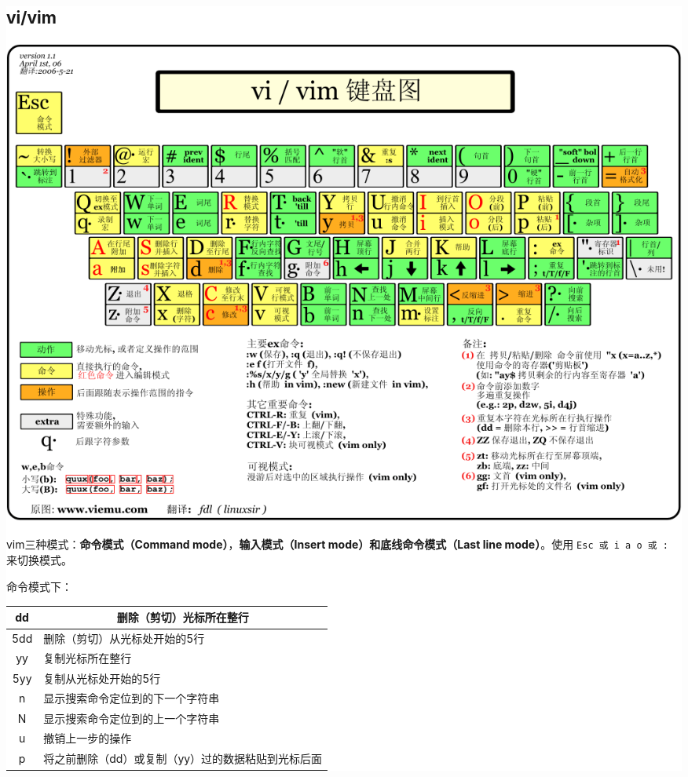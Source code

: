 

## vi/vim

![img](images/vi-vim-cheat-sheet-sch.gif)

vim三种模式：**命令模式（Command mode）**，**输入模式（Insert mode）**和**底线命令模式（Last line mode）**。使用 `Esc 或 i a o 或 : `来切换模式。

命令模式下：

|  dd  | 删除（剪切）光标所在整行                           |
| :--: | -------------------------------------------------- |
| 5dd  | 删除（剪切）从光标处开始的5行                      |
|  yy  | 复制光标所在整行                                   |
| 5yy  | 复制从光标处开始的5行                              |
|  n   | 显示搜索命令定位到的下一个字符串                   |
|  N   | 显示搜索命令定位到的上一个字符串                   |
|  u   | 撤销上一步的操作                                   |
|  p   | 将之前删除（dd）或复制（yy）过的数据粘贴到光标后面 |
